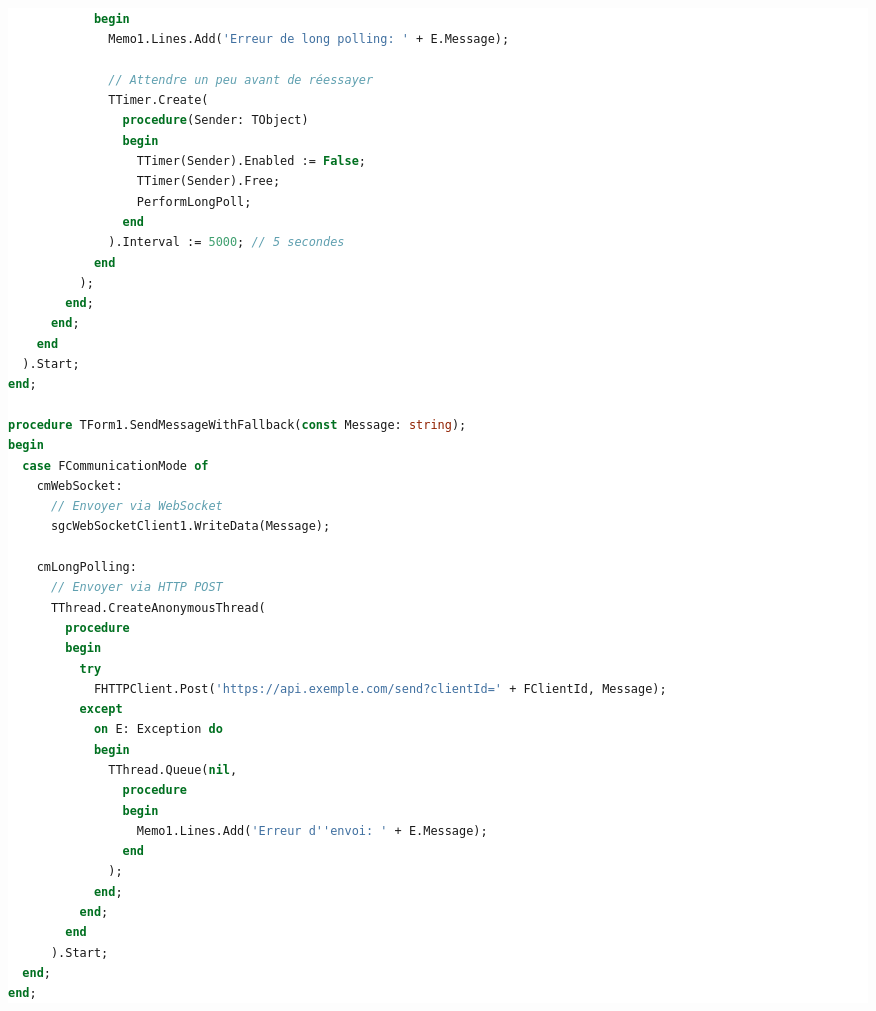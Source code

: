 ```pascal
            begin
              Memo1.Lines.Add('Erreur de long polling: ' + E.Message);

              // Attendre un peu avant de réessayer
              TTimer.Create(
                procedure(Sender: TObject)
                begin
                  TTimer(Sender).Enabled := False;
                  TTimer(Sender).Free;
                  PerformLongPoll;
                end
              ).Interval := 5000; // 5 secondes
            end
          );
        end;
      end;
    end
  ).Start;
end;

procedure TForm1.SendMessageWithFallback(const Message: string);
begin
  case FCommunicationMode of
    cmWebSocket:
      // Envoyer via WebSocket
      sgcWebSocketClient1.WriteData(Message);

    cmLongPolling:
      // Envoyer via HTTP POST
      TThread.CreateAnonymousThread(
        procedure
        begin
          try
            FHTTPClient.Post('https://api.exemple.com/send?clientId=' + FClientId, Message);
          except
            on E: Exception do
            begin
              TThread.Queue(nil,
                procedure
                begin
                  Memo1.Lines.Add('Erreur d''envoi: ' + E.Message);
                end
              );
            end;
          end;
        end
      ).Start;
  end;
end;
```
